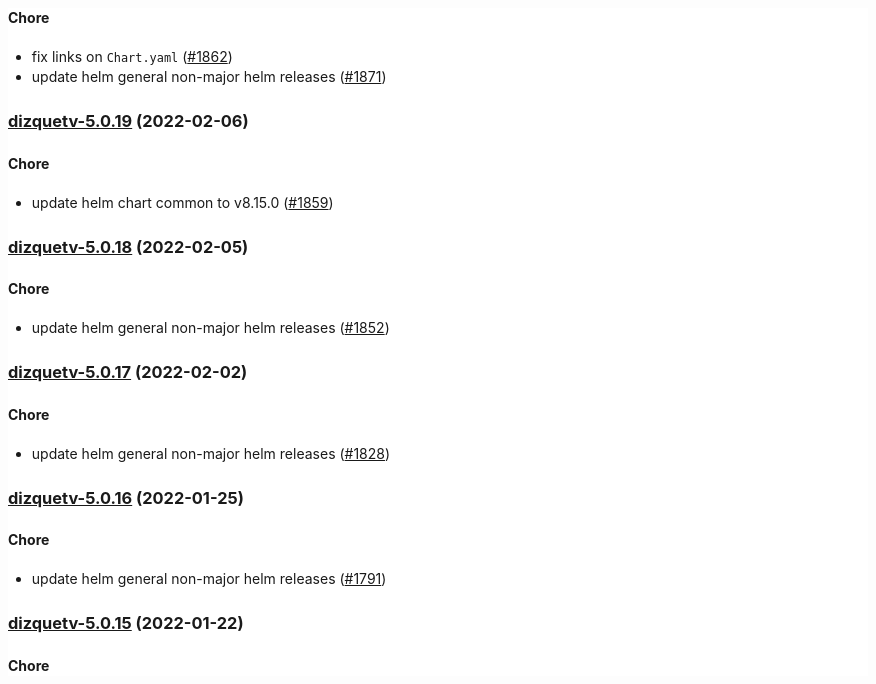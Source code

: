 #### Chore

* fix links on `Chart.yaml` ([#1862](https://github.com/truecharts/apps/issues/1862))
* update helm general non-major helm releases ([#1871](https://github.com/truecharts/apps/issues/1871))



<a name="dizquetv-5.0.19"></a>
### [dizquetv-5.0.19](https://github.com/truecharts/apps/compare/dizquetv-5.0.18...dizquetv-5.0.19) (2022-02-06)

#### Chore

* update helm chart common to v8.15.0 ([#1859](https://github.com/truecharts/apps/issues/1859))



<a name="dizquetv-5.0.18"></a>
### [dizquetv-5.0.18](https://github.com/truecharts/apps/compare/dizquetv-5.0.17...dizquetv-5.0.18) (2022-02-05)

#### Chore

* update helm general non-major helm releases ([#1852](https://github.com/truecharts/apps/issues/1852))



<a name="dizquetv-5.0.17"></a>
### [dizquetv-5.0.17](https://github.com/truecharts/apps/compare/dizquetv-5.0.16...dizquetv-5.0.17) (2022-02-02)

#### Chore

* update helm general non-major helm releases ([#1828](https://github.com/truecharts/apps/issues/1828))



<a name="dizquetv-5.0.16"></a>
### [dizquetv-5.0.16](https://github.com/truecharts/apps/compare/dizquetv-5.0.15...dizquetv-5.0.16) (2022-01-25)

#### Chore

* update helm general non-major helm releases ([#1791](https://github.com/truecharts/apps/issues/1791))



<a name="dizquetv-5.0.15"></a>
### [dizquetv-5.0.15](https://github.com/truecharts/apps/compare/dizquetv-5.0.14...dizquetv-5.0.15) (2022-01-22)

#### Chore
